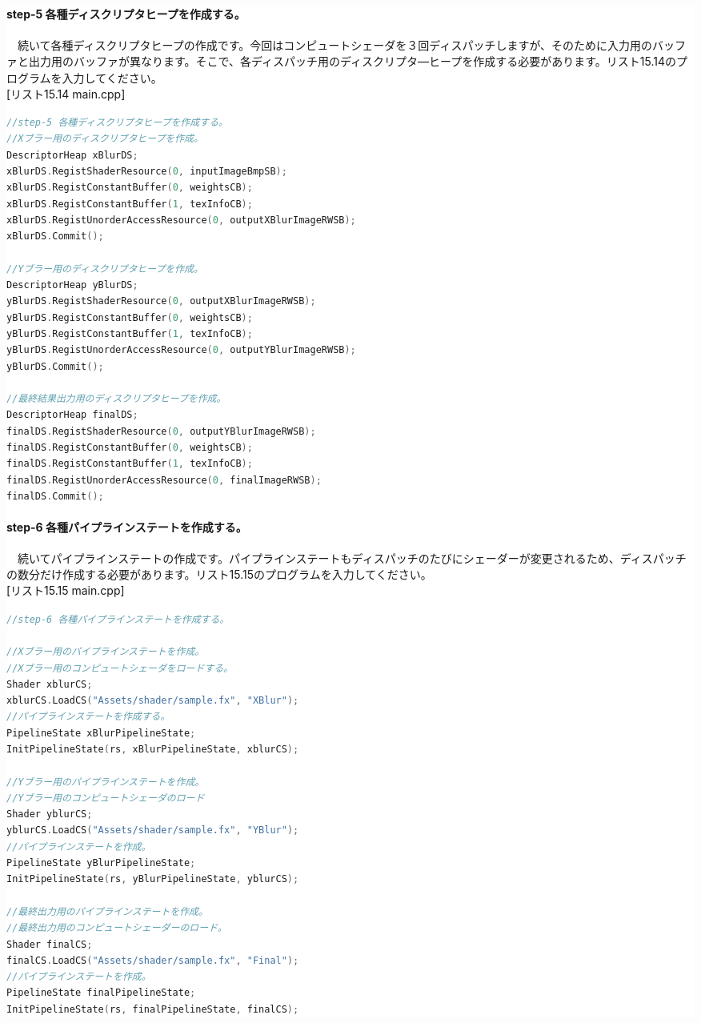 #### step-5 各種ディスクリプタヒープを作成する。
&emsp;続いて各種ディスクリプタヒープの作成です。今回はコンピュートシェーダを３回ディスパッチしますが、そのために入力用のバッファと出力用のバッファが異なります。そこで、各ディスパッチ用のディスクリプタ―ヒープを作成する必要があります。リスト15.14のプログラムを入力してください。</br>
[リスト15.14 main.cpp]
```cpp
//step-5 各種ディスクリプタヒープを作成する。
//Xブラー用のディスクリプタヒープを作成。
DescriptorHeap xBlurDS;
xBlurDS.RegistShaderResource(0, inputImageBmpSB);
xBlurDS.RegistConstantBuffer(0, weightsCB);
xBlurDS.RegistConstantBuffer(1, texInfoCB);
xBlurDS.RegistUnorderAccessResource(0, outputXBlurImageRWSB);
xBlurDS.Commit();

//Yブラー用のディスクリプタヒープを作成。
DescriptorHeap yBlurDS;
yBlurDS.RegistShaderResource(0, outputXBlurImageRWSB);
yBlurDS.RegistConstantBuffer(0, weightsCB);
yBlurDS.RegistConstantBuffer(1, texInfoCB);
yBlurDS.RegistUnorderAccessResource(0, outputYBlurImageRWSB);
yBlurDS.Commit();

//最終結果出力用のディスクリプタヒープを作成。
DescriptorHeap finalDS;
finalDS.RegistShaderResource(0, outputYBlurImageRWSB);
finalDS.RegistConstantBuffer(0, weightsCB);
finalDS.RegistConstantBuffer(1, texInfoCB);
finalDS.RegistUnorderAccessResource(0, finalImageRWSB);
finalDS.Commit();
```

#### step-6 各種パイプラインステートを作成する。
&emsp;続いてパイプラインステートの作成です。パイプラインステートもディスパッチのたびにシェーダーが変更されるため、ディスパッチの数分だけ作成する必要があります。リスト15.15のプログラムを入力してください。</br>
[リスト15.15 main.cpp]
```cpp
//step-6 各種パイプラインステートを作成する。

//Xブラー用のパイプラインステートを作成。
//Xブラー用のコンピュートシェーダをロードする。
Shader xblurCS;
xblurCS.LoadCS("Assets/shader/sample.fx", "XBlur");
//パイプラインステートを作成する。
PipelineState xBlurPipelineState;
InitPipelineState(rs, xBlurPipelineState, xblurCS);

//Yブラー用のパイプラインステートを作成。
//Yブラー用のコンピュートシェーダのロード
Shader yblurCS;
yblurCS.LoadCS("Assets/shader/sample.fx", "YBlur");
//パイプラインステートを作成。
PipelineState yBlurPipelineState;
InitPipelineState(rs, yBlurPipelineState, yblurCS);

//最終出力用のパイプラインステートを作成。
//最終出力用のコンピュートシェーダーのロード。
Shader finalCS;
finalCS.LoadCS("Assets/shader/sample.fx", "Final");
//パイプラインステートを作成。
PipelineState finalPipelineState;
InitPipelineState(rs, finalPipelineState, finalCS);
```
